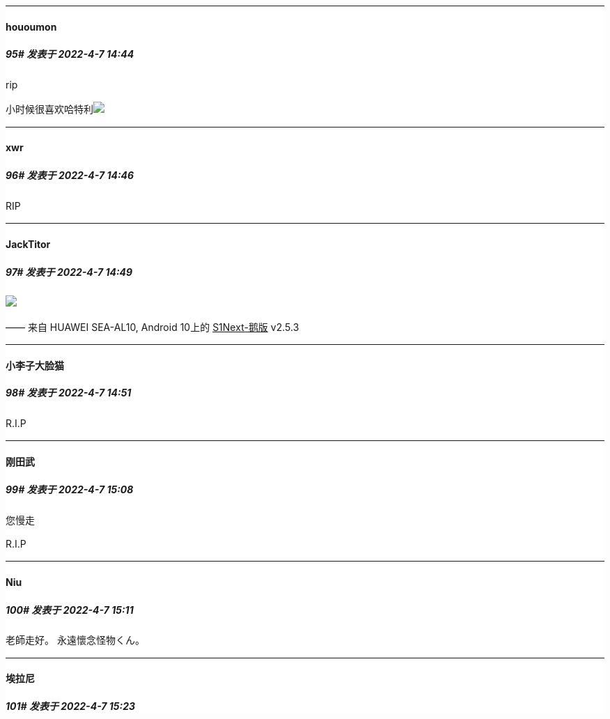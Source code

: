 

*****

####  hououmon  
##### 95#       发表于 2022-4-7 14:44

rip

小时候很喜欢哈特利<img src="https://static.saraba1st.com/image/smiley/face2017/135.png" referrerpolicy="no-referrer">

*****

####  xwr  
##### 96#       发表于 2022-4-7 14:46

RIP

*****

####  JackTitor  
##### 97#       发表于 2022-4-7 14:49

<img src="https://static.saraba1st.com/image/smiley/face2017/235.png" referrerpolicy="no-referrer">

—— 来自 HUAWEI SEA-AL10, Android 10上的 [S1Next-鹅版](https://github.com/ykrank/S1-Next/releases) v2.5.3

*****

####  小李子大脸猫  
##### 98#       发表于 2022-4-7 14:51

R.I.P



*****

####  刚田武  
##### 99#       发表于 2022-4-7 15:08

您慢走

R.I.P

*****

####  Niu  
##### 100#       发表于 2022-4-7 15:11

老師走好。 永遠懷念怪物くん。



*****

####  埃拉尼  
##### 101#       发表于 2022-4-7 15:23
